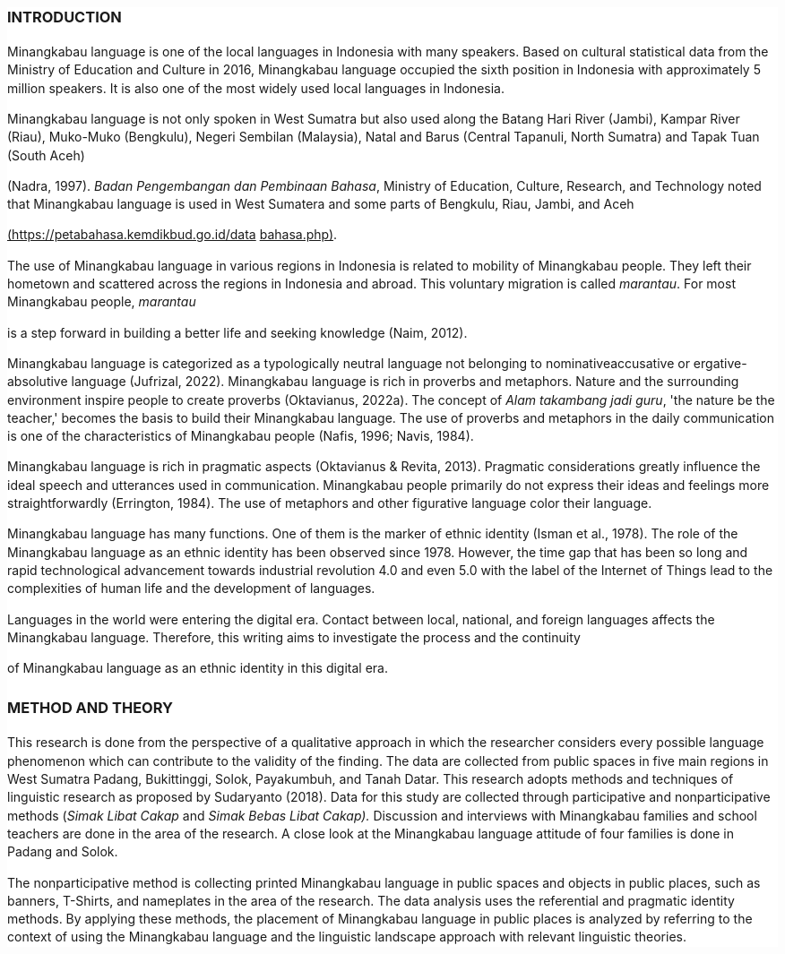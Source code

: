 <h3><a name="bookmark6"></a><span class="font4" style="font-weight:bold;"><a name="bookmark7"></a>INTRODUCTION</span></h3>
<p><span class="font4">Minangkabau language is one of the local languages in Indonesia with many speakers. Based on cultural statistical data from the Ministry of Education and Culture in 2016, Minangkabau language occupied the sixth position in Indonesia with approximately 5 million speakers. It is also one of the most widely used local languages in Indonesia.</span></p>
<p><span class="font4">Minangkabau language is not only spoken in West Sumatra but also used along the Batang Hari River (Jambi), Kampar River (Riau), Muko-Muko (Bengkulu), Negeri Sembilan (Malaysia), Natal and Barus (Central Tapanuli, North Sumatra) and Tapak Tuan (South Aceh)</span></p>
<p><span class="font4">(Nadra, 1997). </span><span class="font4" style="font-style:italic;">Badan Pengembangan dan Pembinaan Bahasa</span><span class="font4">, Ministry of Education, Culture, Research, and Technology noted that Minangkabau language is used in West Sumatera and some parts of Bengkulu, Riau, Jambi, and Aceh</span></p>
<p><a href="https://petabahasa.kemdikbud.go.id/databahasa.php"><span class="font4">(https://petabahasa.kemdikbud.go.id/data</span></a><span class="font4"> </span><a href="https://petabahasa.kemdikbud.go.id/databahasa.php"><span class="font4">bahasa.php)</span></a><span class="font4">.</span></p>
<p><span class="font4">The use of Minangkabau language in various regions in Indonesia is related to mobility of Minangkabau people. They left their hometown and scattered across the regions in Indonesia and abroad. This voluntary migration is called </span><span class="font4" style="font-style:italic;">marantau</span><span class="font4">. For most Minangkabau people, </span><span class="font4" style="font-style:italic;">marantau</span></p>
<p><span class="font4">is a step forward in building a better life and seeking knowledge (Naim, 2012).</span></p>
<p><span class="font4">Minangkabau language is categorized as a typologically neutral language not belonging to nominativeaccusative or ergative-absolutive language (Jufrizal, 2022). Minangkabau language is rich in proverbs and metaphors. Nature and the surrounding environment inspire people to create proverbs (Oktavianus, 2022a). The concept of </span><span class="font4" style="font-style:italic;">Alam takambang jadi guru</span><span class="font4">, 'the nature be the teacher,' becomes the basis to build their Minangkabau language. The use of proverbs and metaphors in the daily communication is one of the characteristics of Minangkabau people (Nafis, 1996; Navis, 1984).</span></p>
<p><span class="font4">Minangkabau language is rich in pragmatic aspects (Oktavianus &amp;&nbsp;Revita, 2013). Pragmatic considerations greatly influence the ideal speech and utterances used in communication. Minangkabau people primarily do not express their ideas and feelings more straightforwardly (Errington, 1984). The use of metaphors and other figurative language color their language.</span></p>
<p><span class="font4">Minangkabau language has many functions. One of them is the marker of ethnic identity (Isman et al., 1978). The role of the Minangkabau language as an ethnic identity has been observed since 1978. However, the time gap that has been so long and rapid technological advancement towards industrial revolution 4.0 and even 5.0 with the label of the Internet of Things lead to the complexities of human life and the development of languages.</span></p>
<p><span class="font4">Languages in the world were entering the digital era. Contact between local, national, and foreign languages affects the Minangkabau language. Therefore, this writing aims to investigate the process and the continuity</span></p>
<p><span class="font4">of Minangkabau language as an ethnic identity in this digital era.</span></p>
<h3><a name="bookmark8"></a><span class="font4" style="font-weight:bold;"><a name="bookmark9"></a>METHOD AND THEORY</span></h3>
<p><span class="font4">This research is done from the perspective of a qualitative approach in which the researcher considers every possible language phenomenon which can contribute to the validity of the finding. The data are collected from public spaces in five main regions in West Sumatra Padang, Bukittinggi, Solok, Payakumbuh, and Tanah Datar. This research adopts methods and techniques of linguistic research as proposed by Sudaryanto (2018). Data for this study are collected through participative and nonparticipative methods (</span><span class="font4" style="font-style:italic;">Simak Libat Cakap</span><span class="font4"> and </span><span class="font4" style="font-style:italic;">Simak Bebas Libat Cakap).</span><span class="font4"> Discussion and interviews with Minangkabau families and school teachers are done in the area of the research. A close look at the Minangkabau language attitude of four families is done in Padang and Solok.</span></p>
<p><span class="font4">The nonparticipative method is collecting printed Minangkabau language in public spaces and objects in public places, such as banners, T-Shirts, and nameplates in the area of the research. The data analysis uses the referential and pragmatic identity methods. By applying these methods, the placement of Minangkabau language in public places is analyzed by referring to the context of using the Minangkabau language and the linguistic landscape approach with relevant linguistic theories.</span></p>